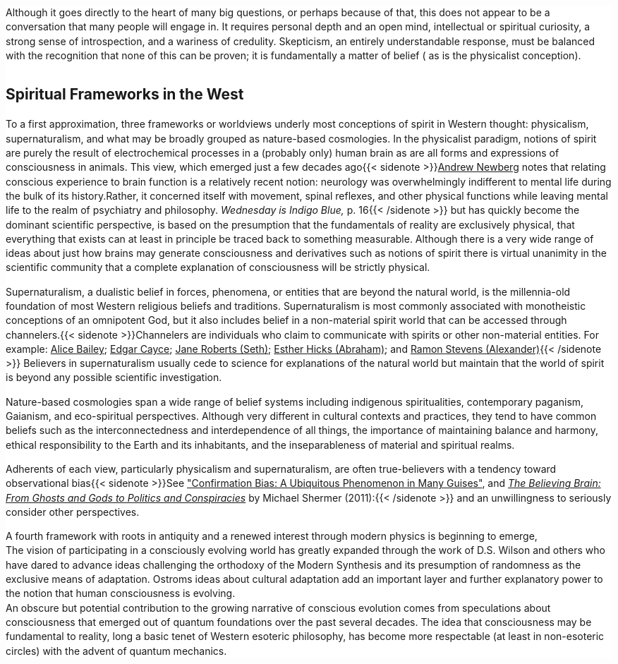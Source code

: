 

Although it goes directly to the heart of many big questions, or perhaps because of that, this does not appear to be a conversation that many people will engage in. It requires personal depth and an open mind, intellectual or spiritual curiosity, a strong sense of introspection, and a wariness of credulity. Skepticism, an entirely understandable response, must be balanced with the recognition that none of this can be proven; it is fundamentally a matter of belief ( as is the physicalist conception).


## Spiritual Frameworks in the West

To a first approximation, three frameworks or worldviews underly most conceptions of spirit in Western thought: physicalism, supernaturalism, and what may be broadly grouped as nature-based cosmologies. In the physicalist paradigm, notions of spirit are purely the result of electrochemical processes in a (probably only) human brain as are all forms and expressions of consciousness in animals. This view, which emerged just a few decades ago{{< sidenote >}}[Andrew Newberg]( https://www.andrewnewberg.com/) notes that relating conscious experience to brain function is a relatively recent notion: neurology was overwhelmingly indifferent to mental life during the bulk of its history.Rather, it concerned itself with movement, spinal reflexes, and other physical functions while leaving mental life to the realm of psychiatry and philosophy.  *Wednesday is Indigo Blue,* p. 16{{< /sidenote >}} but has quickly become the dominant scientific perspective, is based on the presumption that the fundamentals of reality are exclusively physical, that everything that exists can at least in principle be traced back to something measurable. Although there is a very wide range of ideas about just how brains may generate consciousness and derivatives such as notions of spirit there is virtual unanimity in the scientific community that a complete explanation of consciousness will be strictly physical.

Supernaturalism, a dualistic belief in forces, phenomena, or entities that are beyond the natural world, is the millennia-old foundation of most Western religious beliefs and traditions. Supernaturalism is most commonly associated with monotheistic conceptions of an omnipotent God, but it also includes belief in a non-material spirit world that can be accessed through channelers.{{< sidenote >}}Channelers are individuals who claim to communicate with spirits or other non-material entities.  For example: [Alice Bailey](https://www.lucistrust.org/books/about_alice_a_bailey);  [Edgar Cayce](https://edgarcayce.org/); [Jane Roberts (Seth)](https://www.amberallen.com/author/jane-roberts/); [Esther Hicks (Abraham)](https://www.abraham-hicks.com/); and [Ramon Stevens (Alexander)](https://www.infinitelymystical.com/alexander.html){{< /sidenote >}} Believers in supernaturalism usually cede to science for explanations of the natural world but maintain that the world of  spirit is beyond any possible scientific investigation. 

Nature-based cosmologies span a wide range of belief systems including indigenous spiritualities, contemporary paganism, Gaianism, and eco-spiritual perspectives.  Although very different in cultural contexts and practices, they tend to have common beliefs such as the interconnectedness and interdependence of all things, the importance of maintaining balance and harmony, ethical responsibility to the Earth and its inhabitants, and the inseparableness of material and spiritual realms.


Adherents of each view, particularly physicalism and supernaturalism, are often true-believers with a tendency toward observational bias{{< sidenote >}}See ["Confirmation Bias: A Ubiquitous Phenomenon in Many Guises"](https://psycnet.apa.org/record/2018-70006-003), and [*The Believing Brain: From Ghosts and Gods to Politics and Conspiracies*](https://michaelshermer.com/the-believing-brain/) by Michael Shermer (2011):{{< /sidenote >}} and an unwillingness to seriously consider other perspectives. 


A fourth framework with roots in antiquity and a renewed interest through modern physics is beginning to emerge,  
The vision of participating in a consciously evolving world has greatly expanded through the work of D.S. Wilson and others who have dared to advance ideas challenging the orthodoxy of the Modern Synthesis and its presumption of randomness as the exclusive means of adaptation. Ostroms ideas about cultural adaptation add an important layer and further explanatory power to the notion that human consciousness is evolving.   
An obscure but potential contribution to the growing narrative of conscious evolution comes from speculations about consciousness that emerged out of quantum foundations over the past several decades. The idea that consciousness may be fundamental to reality, long a basic tenet of Western esoteric philosophy, has become more respectable (at least in non-esoteric circles) with the advent of quantum mechanics. 